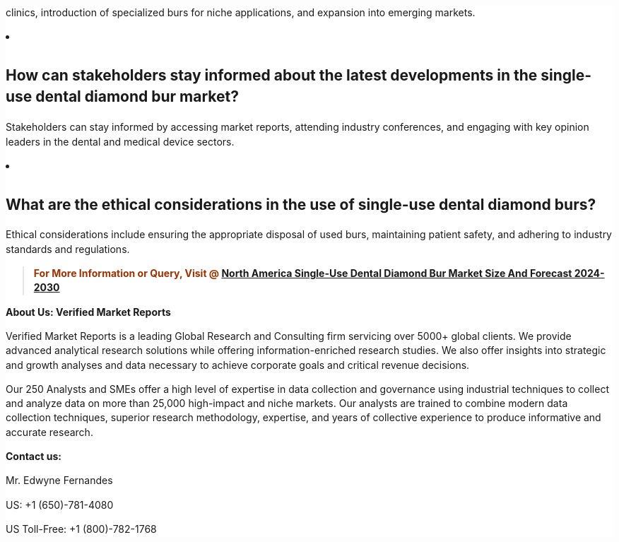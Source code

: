 clinics, introduction of specialized burs for niche applications, and expansion into emerging markets.</p>  </li>  <li>    <h2>How can stakeholders stay informed about the latest developments in the single-use dental diamond bur market?</div><div></h2>    <p>Stakeholders can stay informed by accessing market reports, attending industry conferences, and engaging with key opinion leaders in the dental and medical device sectors.</p>  </li>  <li>    <h2>What are the ethical considerations in the use of single-use dental diamond burs?</div><div></h2>    <p>Ethical considerations include ensuring the appropriate disposal of used burs, maintaining patient safety, and adhering to industry standards and regulations.</p>  </li></ol></body></html></p><blockquote><p><span style="color: #993300;"><strong>For More Information or Query, Visit @ <a href="https://www.verifiedmarketreports.com/product/single-use-dental-diamond-bur-market/">North America Single-Use Dental Diamond Bur Market Size And Forecast 2024-2030</a></strong></span></p></blockquote><p><strong>About Us: Verified Market Reports</strong></p><p>Verified Market Reports is a leading Global Research and Consulting firm servicing over 5000+ global clients. We provide advanced analytical research solutions while offering information-enriched research studies. We also offer insights into strategic and growth analyses and data necessary to achieve corporate goals and critical revenue decisions.</p><p>Our 250 Analysts and SMEs offer a high level of expertise in data collection and governance using industrial techniques to collect and analyze data on more than 25,000 high-impact and niche markets. Our analysts are trained to combine modern data collection techniques, superior research methodology, expertise, and years of collective experience to produce informative and accurate research.</p><p><strong>Contact us:</strong></p><p>Mr. Edwyne Fernandes</p><p>US: +1 (650)-781-4080</p><p>US Toll-Free: +1 (800)-782-1768</p>
 
